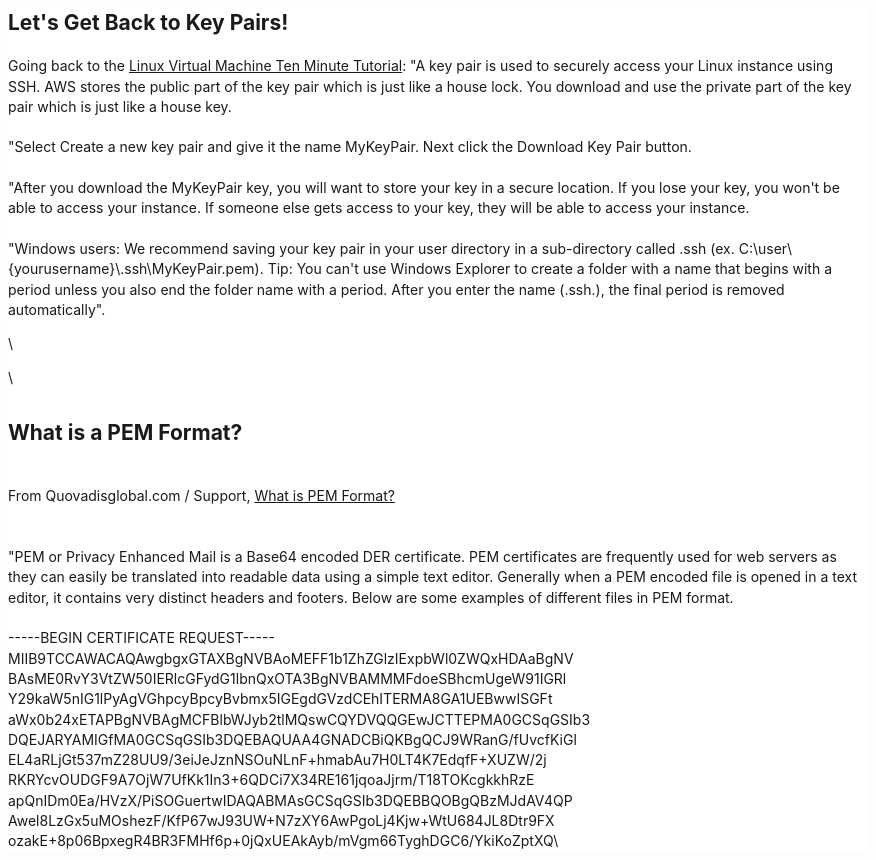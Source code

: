 </div>

<div>

 Let\'s Get Back to Key Pairs! 
-------------------------------

Going back to the [Linux Virtual Machine Ten Minute
Tutorial](https://aws.amazon.com/getting-started/tutorials/launch-a-virtual-machine/):
\"A key pair is used to securely access your Linux instance using SSH.
AWS stores the public part of the key pair which is just like a house
lock. You download and use the private part of the key pair which is
just like a house key.\
\
\"Select Create a new key pair and give it the name MyKeyPair. Next
click the Download Key Pair button.\
\
\"After you download the MyKeyPair key, you will want to store your key
in a secure location. If you lose your key, you won\'t be able to access
your instance. If someone else gets access to your key, they will be
able to access your instance.\
\
\"Windows users: We recommend saving your key pair in your user
directory in a sub-directory called .ssh (ex.
C:\\user\\{yourusername}\\.ssh\\MyKeyPair.pem). Tip: You can\'t use
Windows Explorer to create a folder with a name that begins with a
period unless you also end the folder name with a period. After you
enter the name (.ssh.), the final period is removed automatically\".

</div>

<div>

\

</div>

<div>

\

</div>

What is a PEM Format?
---------------------

\
From Quovadisglobal.com / Support, [What is PEM
Format?](https://support.quovadisglobal.com/kb/a37/what-is-pem-format.aspx)\
\
\
\"PEM or Privacy Enhanced Mail is a Base64 encoded DER certificate. PEM
certificates are frequently used for web servers as they can easily be
translated into readable data using a simple text editor. Generally when
a PEM encoded file is opened in a text editor, it contains very distinct
headers and footers. Below are some examples of different files in PEM
format.\
\
\-\-\-\--BEGIN CERTIFICATE REQUEST\-\-\-\--\
MIIB9TCCAWACAQAwgbgxGTAXBgNVBAoMEFF1b1ZhZGlzIExpbWl0ZWQxHDAaBgNV\
BAsME0RvY3VtZW50IERlcGFydG1lbnQxOTA3BgNVBAMMMFdoeSBhcmUgeW91IGRl\
Y29kaW5nIG1lPyAgVGhpcyBpcyBvbmx5IGEgdGVzdCEhITERMA8GA1UEBwwISGFt\
aWx0b24xETAPBgNVBAgMCFBlbWJyb2tlMQswCQYDVQQGEwJCTTEPMA0GCSqGSIb3\
DQEJARYAMIGfMA0GCSqGSIb3DQEBAQUAA4GNADCBiQKBgQCJ9WRanG/fUvcfKiGl\
EL4aRLjGt537mZ28UU9/3eiJeJznNSOuNLnF+hmabAu7H0LT4K7EdqfF+XUZW/2j\
RKRYcvOUDGF9A7OjW7UfKk1In3+6QDCi7X34RE161jqoaJjrm/T18TOKcgkkhRzE\
apQnIDm0Ea/HVzX/PiSOGuertwIDAQABMAsGCSqGSIb3DQEBBQOBgQBzMJdAV4QP\
Awel8LzGx5uMOshezF/KfP67wJ93UW+N7zXY6AwPgoLj4Kjw+WtU684JL8Dtr9FX\
ozakE+8p06BpxegR4BR3FMHf6p+0jQxUEAkAyb/mVgm66TyghDGC6/YkiKoZptXQ\